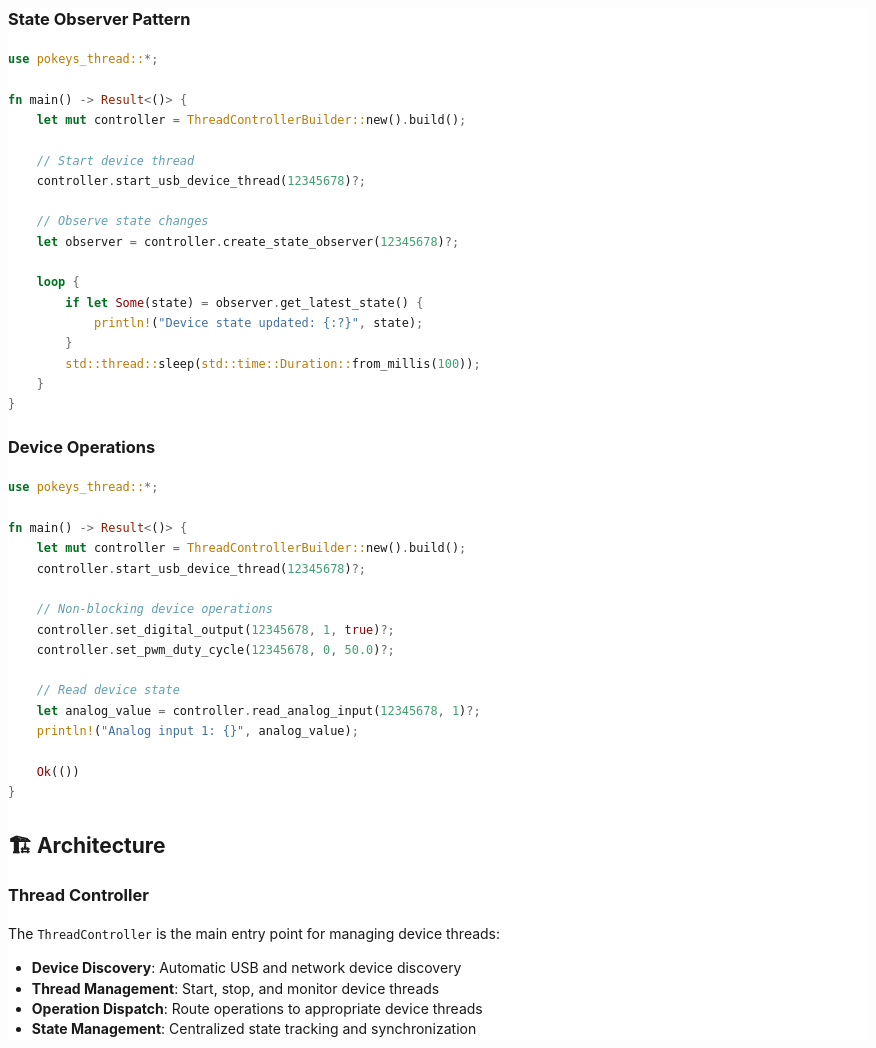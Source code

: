### State Observer Pattern
```rust
use pokeys_thread::*;

fn main() -> Result<()> {
    let mut controller = ThreadControllerBuilder::new().build();
    
    // Start device thread
    controller.start_usb_device_thread(12345678)?;
    
    // Observe state changes
    let observer = controller.create_state_observer(12345678)?;
    
    loop {
        if let Some(state) = observer.get_latest_state() {
            println!("Device state updated: {:?}", state);
        }
        std::thread::sleep(std::time::Duration::from_millis(100));
    }
}
```

### Device Operations
```rust
use pokeys_thread::*;

fn main() -> Result<()> {
    let mut controller = ThreadControllerBuilder::new().build();
    controller.start_usb_device_thread(12345678)?;
    
    // Non-blocking device operations
    controller.set_digital_output(12345678, 1, true)?;
    controller.set_pwm_duty_cycle(12345678, 0, 50.0)?;
    
    // Read device state
    let analog_value = controller.read_analog_input(12345678, 1)?;
    println!("Analog input 1: {}", analog_value);
    
    Ok(())
}
```

## 🏗️ Architecture

### Thread Controller
The `ThreadController` is the main entry point for managing device threads:

- **Device Discovery**: Automatic USB and network device discovery
- **Thread Management**: Start, stop, and monitor device threads
- **Operation Dispatch**: Route operations to appropriate device threads
- **State Management**: Centralized state tracking and synchronization
